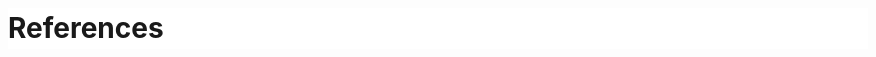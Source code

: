 
# References

[^1]: Abbie Vandivere, Jorgen Wadum, and Emilien Leonhardt, "The Girl in the Spotlight: Vermeer at Work, His Materials and Techniques in Girl with a Pearl Earring," _Heritage Science_ 8, no. 1 (2020): 5.
[^2]: "Indigofera L.," Plants of the World Online, Royal Botanical Gardens Kew, accessed April 29, 2023, <https://powo.science.kew.org/taxon/urn:lsid:ipni.org:names:30001793-2>.
[^3]: Suryatapa Jha, "Plant of the Month: Indigo," _JSTOR Daily_, JSTOR, June 22, 2023, <https://daily.jstor.org/plant-of-the-month-indigo/>.
[^4]: Jha.
[^5]: "Indigo suffruticosa," _Plants of the World Online_, Royal Botanical Gardens Kew, accessed April 29, 2023, <https://powo.science.kew.org/taxon/urn:lsid:ipni.org:names:500063-1>.
[^6]: "Indigo," _MAP Academy Encyclopedia of Art_, MAP Academy, April 21, 2022, <https://mapacademy.io/article/indigo/>.
[^7]: Jha.
[^8]: Rajendra Prasad, "Indigo: The Crop that Created History and then Itself Became History," _Indian Journal of History of Science_ 53, no. 3 (2018): 297.
[^9]: Brandon Tensley, "How Denim Became a Political Symbol of the 1960s: The blue jeans fabric conquered pop culture and fortified the civil rights movement," _Smithsonian Magazine_, December 2020, <https://www.smithsonianmag.com/arts-culture/denim-political-symbol-1960s-180976241/>.
[^10]: Victoria Finlay, "Indigo" in _Color: A Natural History of the Palette_ (Random House Trade Paperbacks, 2004), 318–351, 327.
[^11]: Kirti N. Chaudhuri, _The English East India Company: The Study of an Early Joint-Stock Company, 1600-1640_ (Routledge, 1999). 
[^12]: Finlay, 328–329.
[^13]: Prakash Kumar, _Indigo Plantations and Science in Colonial India_ (Cambridge: Cambridge University Press, 2012), 27.
[^14]: Kumar, 29.
[^15]: Hans Sloane, _A Voyage to the Islands Madera, Barbados, Nieves, St. Christophers and Jamaica_, vol. 2 (London, 1725), 35.
[^16]: Sloane.
[^17]: Jean-Baptise Labat, _Nouveau Voyage aux isles Francoises de l'Amerique_ (1722), quoted in Philip Miller, _The Gardeners Dictionary_, "Indigofera" (London, 1768).
[^18]: G. Terry Sharrer, "Indigo in Carolina, 1671-1796," _The South Carolina Historical Magazine_ 72, no. 2 (1971): 94–103.
[^19]: Sharrer, 95.
[^20]: Sharrer.
[^21]: Andrea Feeser, _Red, White, and Black Make Blue: Indigo in the Fabric of Colonial South Carolina Life_ (Athens: University of Georgia Press, 2013), 99–108.
[^22]: Feeser, 108.
[^23]: Feeser, 99.
[^24]: Feeser, 105.
[^25]: Feeser, 106-107.
[^26]: Feeser, 106.
[^27]: Finlay, 341.
[^28]: Finlay, 344–345. 
[^29]: Blair B. Kling, _The Blue Mutiny: The Indigo Disturbance in Bengal 1859–1862_ (Philadelphia: University of Pennsylvania Press, 1966), 7.
[^30]: Kling, 8.
[^31]: Subhas Bhattacharya, "The Indigo Revolt of Bengal," _Social Scientist_ 5, no. 12 (1977): 13–23.
[^32]: Finlay, 345–346.
[^33]: Dinabandhu Mitra, _Nil Darpan; or, The Indigo Planting Mirror: A Drama_, trans. Michael Madhususan Dutt, (Calcutta, 1861), <https://www.gutenberg.org/files/54027/54027-h/54027-h.htm>.
[^34]: Lesley Shapland, "Nil Darpan: the Indigo Revolt and the Trial of Reverend James Long," _Untold Lives_, British Library, 2 Sept. 2020, <https://blogs.bl.uk/untoldlives/2020/09/nil-darpan-the-indigo-revolt-and-the-trial-of-reverend-james-long.html>.
[^35]: Mitra, 8.
[^36]: Kling, 199.
[^37]: Shapland.
[^38]: John Long, _Statement by the Rev. J. Long of His Connections with the Nil Darpan_ (Calcutta: Sanders, Cones and Co., 1861), 6.
[^39]: Long.
[^40]: Quoted in Walter Scott Seton-Karr, _Report of the Indigo Commission Appointed Under Act XI. of 1860: With the Minutes of Evidence Taken Before Them; and Appendix_ (India, 1860), 54.
[^41]: Hari Ranjan Ghosal, "Indigo in North Bihar and Mahatma Gandhi," _Proceedings of the Indian History Congress_ 15 (1952): 327–332.
[^42]: Ghosal, 331.
[^43]: Anil Dutta Misra and Sushma Yadav, _Gandhian Alternative (vol. 3: Socio-Political Thoughts)_ (New Delhi: Concept Publishing Co., 2005), 65. 
[^44]: Ghosal, 327. 
[^45]: Julia A. Linke, Andrea Rayat, and John M. Ward, "Production of Indigo by Recombinant Bacteria," _Bioresources and Bioprocessing_ 10 (March 13, 2023): 7.
[^46]: Linke, Rayat, and Ward, 8.
[^47]: Margaret Washington Creel quoted in Tiffany Lethabo King, "The Labor of (Re)reading Plantation Landscapes Fungible(ly)," _Antipode_ 48, no. 4 (2016): 1022–1039.
[^48]: King, 1023.
[^49]: Latria Graham, "The Blue That Enchanted the World," _Smithsonian Magazine_, December 2022, <https://www.smithsonianmag.com/arts-culture/indigo-making-comeback-south-carolina-180980987/>.
[^50]: Barbara Noe Kennedy, "Indigo is making a comeback in South Carolina—here's where to find it," _National Geographic_, March 7, 2013, <https://www.nationalgeographic.com/travel/article/south-carolina-indigo-artists-enslaved-plantations>.
[^51]: Leigh Magar, "Madame Magar Vision," accessed 6 May 2024, <https://madamemagar.com/vision>.
[^52]: Leigh Magar quoted in Graham.
[^53]: Kennedy.
[^54]: Sria Chatterjee, “The Long Shadow of Colonial Science,” _Noema_, March 11, 2021, <https://www.noemamag.com/the-long-shadow-of-colonial-science/>.
[^55]: New York Botanical Garden, "African American Garden: Remembrance and Resilience," accessed May 6, 2024, <https://www.nybg.org/event/african-american-garden/african-american-garden-remembrance-and-resilience/>.
[^56]:  New York Botanical Garden.
[^57]: Don Lee, "The New York Botanical Garden Press Release for African American Garden: The Caribbean Experience," August 30, 2023, <https://www.nybg.org/content/uploads/2023/08/NYBG-African-American-Garden-Summer-2023-Release_ADA.pdf>.
[^58]: Brandy Collins, "'Indigo Project': A Blue-Hued Exhibit With Spiritual Practice In Mind," _SFGATE_, December 15, 2022, <https://www.sfgate.com/news/bayarea/article/Indigo-Project-A-Blue-Hued-Exhibit-With-17656761.php>.
